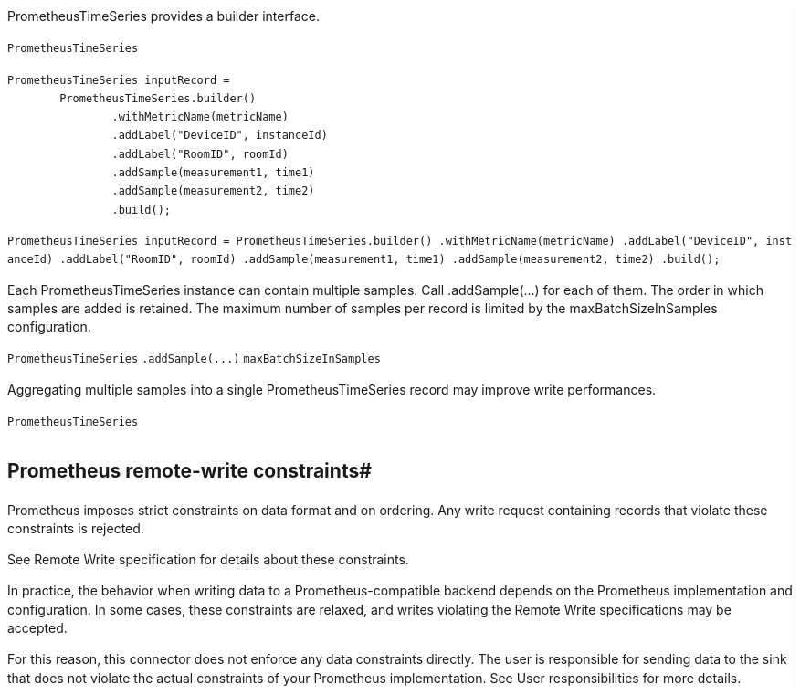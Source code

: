 
PrometheusTimeSeries provides a builder interface.

`PrometheusTimeSeries`

```
PrometheusTimeSeries inputRecord =
        PrometheusTimeSeries.builder()
                .withMetricName(metricName)
                .addLabel("DeviceID", instanceId)
                .addLabel("RoomID", roomId)
                .addSample(measurement1, time1)
                .addSample(measurement2, time2)
                .build();

```

`PrometheusTimeSeries inputRecord =
        PrometheusTimeSeries.builder()
                .withMetricName(metricName)
                .addLabel("DeviceID", instanceId)
                .addLabel("RoomID", roomId)
                .addSample(measurement1, time1)
                .addSample(measurement2, time2)
                .build();
`

Each PrometheusTimeSeries instance can contain multiple samples. Call .addSample(...) for each of them.
The order in which samples are added is retained.
The maximum number of samples per record is limited by the maxBatchSizeInSamples configuration.

`PrometheusTimeSeries`
`.addSample(...)`
`maxBatchSizeInSamples`

Aggregating multiple samples into a single PrometheusTimeSeries record may improve write performances.

`PrometheusTimeSeries`

## Prometheus remote-write constraints#


Prometheus imposes strict constraints on data format and on ordering.
Any write request containing records that violate these constraints is rejected.


See Remote Write specification for details about these constraints.


In practice, the behavior when writing data to a Prometheus-compatible backend depends on the Prometheus implementation and configuration.
In some cases, these constraints are relaxed, and writes violating the Remote Write specifications may be accepted.


For this reason, this connector does not enforce any data constraints directly.
The user is responsible for sending data to the sink that does not violate the actual constraints of your Prometheus implementation.
See User responsibilities for more details.
